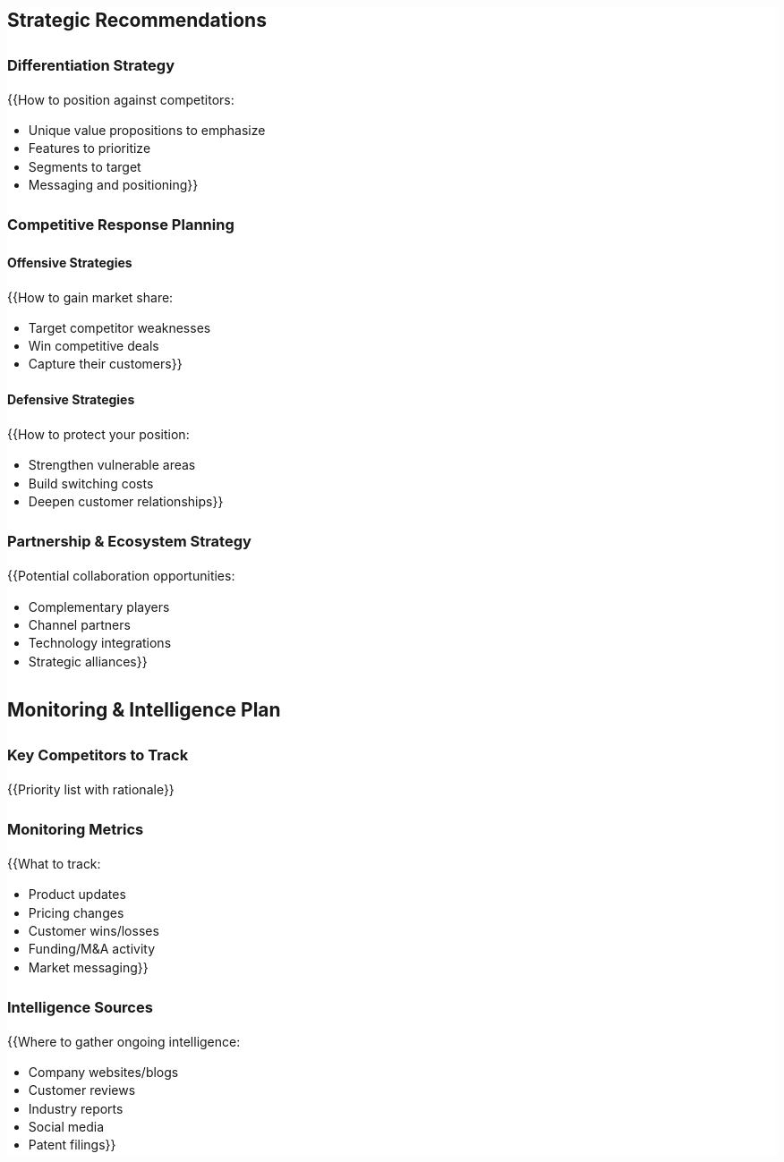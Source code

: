 ## Strategic Recommendations

### Differentiation Strategy
{{How to position against competitors:
- Unique value propositions to emphasize
- Features to prioritize
- Segments to target
- Messaging and positioning}}

### Competitive Response Planning

#### Offensive Strategies
{{How to gain market share:
- Target competitor weaknesses
- Win competitive deals
- Capture their customers}}

#### Defensive Strategies
{{How to protect your position:
- Strengthen vulnerable areas
- Build switching costs
- Deepen customer relationships}}

### Partnership & Ecosystem Strategy
{{Potential collaboration opportunities:
- Complementary players
- Channel partners
- Technology integrations
- Strategic alliances}}

## Monitoring & Intelligence Plan

### Key Competitors to Track
{{Priority list with rationale}}

### Monitoring Metrics
{{What to track:
- Product updates
- Pricing changes
- Customer wins/losses
- Funding/M&A activity
- Market messaging}}

### Intelligence Sources
{{Where to gather ongoing intelligence:
- Company websites/blogs
- Customer reviews
- Industry reports
- Social media
- Patent filings}}
